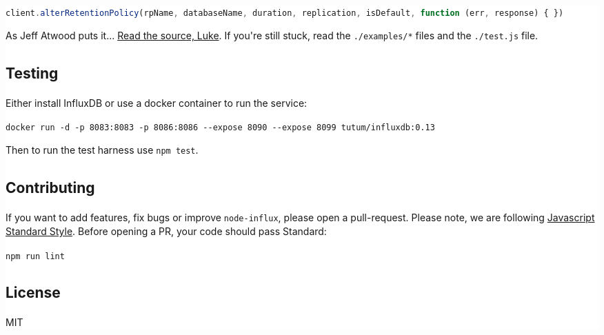 ```js
client.alterRetentionPolicy(rpName, databaseName, duration, replication, isDefault, function (err, response) { })
```






As Jeff Atwood puts it... [Read the source, Luke](http://www.codinghorror.com/blog/2012/04/learn-to-read-the-source-luke.html). If you're still stuck, read the `./examples/*` files and the `./test.js` file.

## Testing

Either install InfluxDB or use a docker container to run the service:

    docker run -d -p 8083:8083 -p 8086:8086 --expose 8090 --expose 8099 tutum/influxdb:0.13

Then to run the test harness use `npm test`.

## Contributing

If you want to add features, fix bugs or improve `node-influx`, please open a pull-request.
Please note, we are following [Javascript Standard Style](https://github.com/feross/standard).
Before opening a PR, your code should pass Standard:

    npm run lint


## License

MIT

